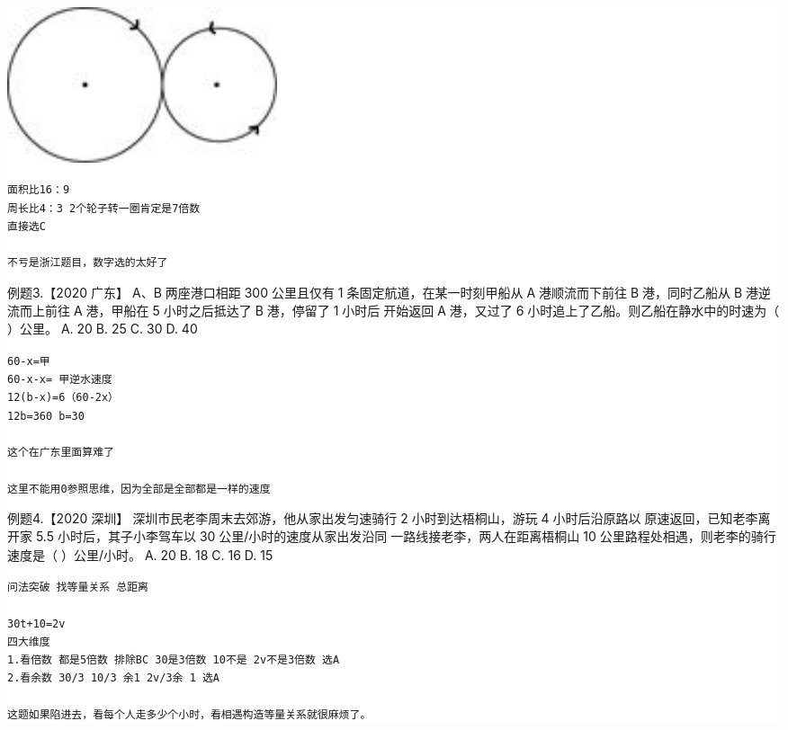 ![image-20240724222515078](.images/image-20240724222515078.png)

```
面积比16：9
周长比4：3 2个轮子转一圈肯定是7倍数 
直接选C 

不亏是浙江题目，数字选的太好了
```
例题3.【2020 广东】 
A、B 两座港口相距 300 公里且仅有 1 条固定航道，在某一时刻甲船从 A 港顺流而下前往 B 港，同时乙船从 B 港逆流而上前往 A 港，甲船在 5 小时之后抵达了 B 港，停留了 1 小时后 开始返回 A 港，又过了 6 小时追上了乙船。则乙船在静水中的时速为（ ）公里。 
A. 20 
B. 25 
C. 30 
D. 40

```
60-x=甲 
60-x-x= 甲逆水速度
12(b-x)=6（60-2x）
12b=360 b=30

这个在广东里面算难了

这里不能用0参照思维，因为全部是全部都是一样的速度
```

例题4.【2020 深圳】 
深圳市民老李周末去郊游，他从家出发匀速骑行 2 小时到达梧桐山，游玩 4 小时后沿原路以 原速返回，已知老李离开家 5.5 小时后，其子小李驾车以 30 公里/小时的速度从家出发沿同 一路线接老李，两人在距离梧桐山 10 公里路程处相遇，则老李的骑行速度是（  ）公里/小时。 
A. 20 
B. 18 
C. 16 
D. 15

```
问法突破 找等量关系 总距离

30t+10=2v
四大维度
1.看倍数 都是5倍数 排除BC 30是3倍数 10不是 2v不是3倍数 选A
2.看余数 30/3 10/3 余1 2v/3余 1 选A 

这题如果陷进去，看每个人走多少个小时，看相遇构造等量关系就很麻烦了。
```
